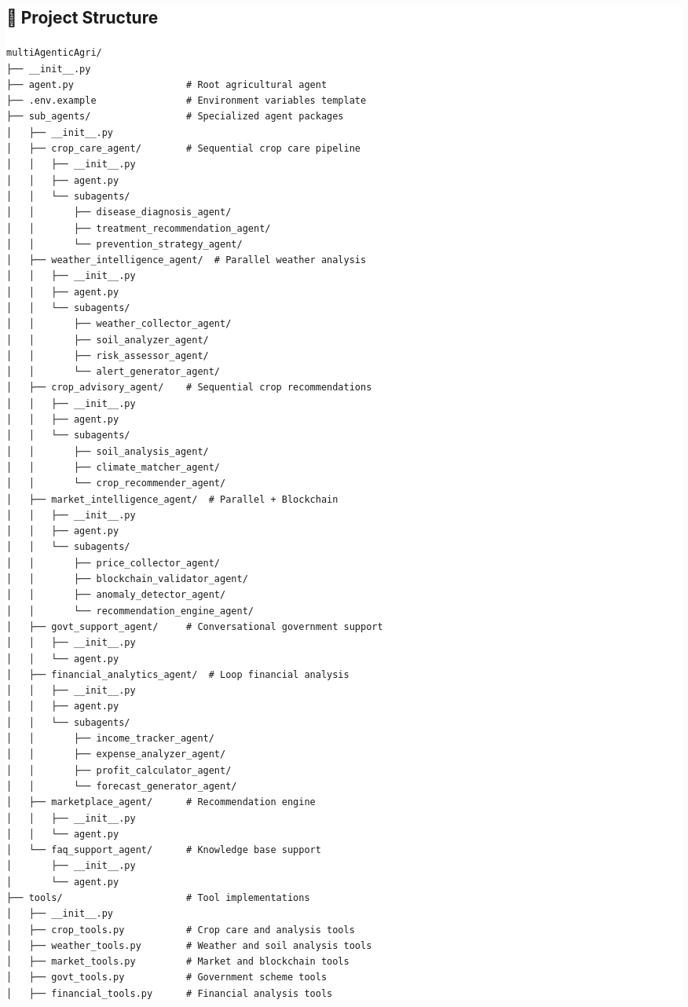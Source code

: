 ## 📁 Project Structure

```
multiAgenticAgri/
├── __init__.py
├── agent.py                    # Root agricultural agent
├── .env.example                # Environment variables template
├── sub_agents/                 # Specialized agent packages
│   ├── __init__.py
│   ├── crop_care_agent/        # Sequential crop care pipeline
│   │   ├── __init__.py
│   │   ├── agent.py
│   │   └── subagents/
│   │       ├── disease_diagnosis_agent/
│   │       ├── treatment_recommendation_agent/
│   │       └── prevention_strategy_agent/
│   ├── weather_intelligence_agent/  # Parallel weather analysis
│   │   ├── __init__.py
│   │   ├── agent.py
│   │   └── subagents/
│   │       ├── weather_collector_agent/
│   │       ├── soil_analyzer_agent/
│   │       ├── risk_assessor_agent/
│   │       └── alert_generator_agent/
│   ├── crop_advisory_agent/    # Sequential crop recommendations
│   │   ├── __init__.py
│   │   ├── agent.py
│   │   └── subagents/
│   │       ├── soil_analysis_agent/
│   │       ├── climate_matcher_agent/
│   │       └── crop_recommender_agent/
│   ├── market_intelligence_agent/  # Parallel + Blockchain
│   │   ├── __init__.py
│   │   ├── agent.py
│   │   └── subagents/
│   │       ├── price_collector_agent/
│   │       ├── blockchain_validator_agent/
│   │       ├── anomaly_detector_agent/
│   │       └── recommendation_engine_agent/
│   ├── govt_support_agent/     # Conversational government support
│   │   ├── __init__.py
│   │   └── agent.py
│   ├── financial_analytics_agent/  # Loop financial analysis
│   │   ├── __init__.py
│   │   ├── agent.py
│   │   └── subagents/
│   │       ├── income_tracker_agent/
│   │       ├── expense_analyzer_agent/
│   │       ├── profit_calculator_agent/
│   │       └── forecast_generator_agent/
│   ├── marketplace_agent/      # Recommendation engine
│   │   ├── __init__.py
│   │   └── agent.py
│   └── faq_support_agent/      # Knowledge base support
│       ├── __init__.py
│       └── agent.py
├── tools/                      # Tool implementations
│   ├── __init__.py
│   ├── crop_tools.py           # Crop care and analysis tools
│   ├── weather_tools.py        # Weather and soil analysis tools
│   ├── market_tools.py         # Market and blockchain tools
│   ├── govt_tools.py           # Government scheme tools
│   ├── financial_tools.py      # Financial analysis tools
```